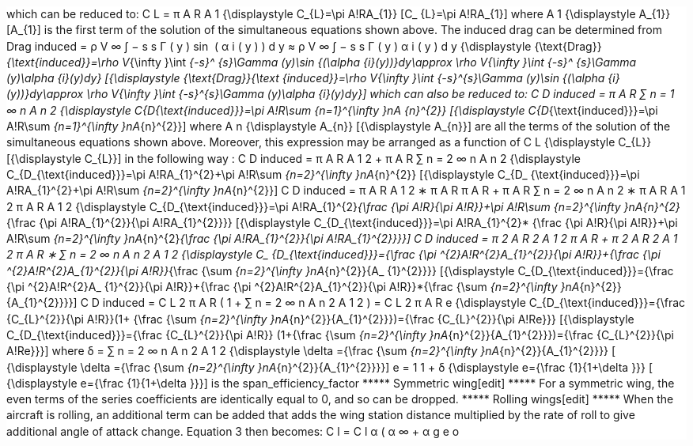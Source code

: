 which can be reduced to:
    C  L   = &#x03C0; A  R  A  1     {\displaystyle C_{L}=\pi A\!RA_{1}}  [C_
{L}=\pi A\!RA_{1}]
where      A  1     {\displaystyle A_{1}}  [A_{1}] is the first term of the
solution of the simultaneous equations shown above.
The induced drag can be determined from
     Drag   induced   = &#x03C1;  V  &#x221E;    &#x222B;  &#x2212; s   s
&#x0393; ( y ) sin &#x2061;  (  &#x03B1;  i   ( y ) )  d y &#x2248; &#x03C1;  V
&#x221E;    &#x222B;  &#x2212; s   s   &#x0393; ( y )  &#x03B1;  i   ( y ) d y
{\displaystyle {\text{Drag}}_{\text{induced}}=\rho V_{\infty }\int _{-s}^
{s}\Gamma (y)\sin {(\alpha _{i}(y))}dy\approx \rho V_{\infty }\int _{-s}^
{s}\Gamma (y)\alpha _{i}(y)dy}  [{\displaystyle {\text{Drag}}_{\text
{induced}}=\rho V_{\infty }\int _{-s}^{s}\Gamma (y)\sin {(\alpha _{i}
(y))}dy\approx \rho V_{\infty }\int _{-s}^{s}\Gamma (y)\alpha _{i}(y)dy}]
which can also be reduced to:
    C   D  induced     = &#x03C0; A  R  &#x2211;  n = 1   &#x221E;   n  A  n
2     {\displaystyle C_{D_{\text{induced}}}=\pi A\!R\sum _{n=1}^{\infty }nA_
{n}^{2}}  [{\displaystyle C_{D_{\text{induced}}}=\pi A\!R\sum _{n=1}^{\infty
}nA_{n}^{2}}]
where      A  n     {\displaystyle A_{n}}  [{\displaystyle A_{n}}] are all the
terms of the solution of the simultaneous equations shown above.
Moreover, this expression may be arranged as a function of      C  L
{\displaystyle C_{L}}  [{\displaystyle C_{L}}] in the following way :
    C   D  induced     = &#x03C0; A  R  A  1   2   + &#x03C0; A  R  &#x2211;  n
= 2   &#x221E;   n  A  n   2     {\displaystyle C_{D_{\text{induced}}}=\pi
A\!RA_{1}^{2}+\pi A\!R\sum _{n=2}^{\infty }nA_{n}^{2}}  [{\displaystyle C_{D_
{\text{induced}}}=\pi A\!RA_{1}^{2}+\pi A\!R\sum _{n=2}^{\infty }nA_{n}^{2}}]
    C   D  induced     = &#x03C0; A  R  A  1   2   &#x2217;    &#x03C0; A  R
&#x03C0; A  R    + &#x03C0; A  R  &#x2211;  n = 2   &#x221E;   n  A  n   2
&#x2217;    &#x03C0; A  R  A  1   2     &#x03C0; A  R  A  1   2
{\displaystyle C_{D_{\text{induced}}}=\pi A\!RA_{1}^{2}*{\frac {\pi A\!R}{\pi
A\!R}}+\pi A\!R\sum _{n=2}^{\infty }nA_{n}^{2}*{\frac {\pi A\!RA_{1}^{2}}{\pi
A\!RA_{1}^{2}}}}  [{\displaystyle C_{D_{\text{induced}}}=\pi A\!RA_{1}^{2}*
{\frac {\pi A\!R}{\pi A\!R}}+\pi A\!R\sum _{n=2}^{\infty }nA_{n}^{2}*{\frac
{\pi A\!RA_{1}^{2}}{\pi A\!RA_{1}^{2}}}}]
    C   D  induced     =     &#x03C0;  2   A   R  2    A  1   2     &#x03C0; A
R    +     &#x03C0;  2   A   R  2    A  1   2     &#x03C0; A  R    &#x2217;
&#x2211;  n = 2   &#x221E;   n  A  n   2     A  1   2       {\displaystyle C_
{D_{\text{induced}}}={\frac {\pi ^{2}A\!R^{2}A_{1}^{2}}{\pi A\!R}}+{\frac {\pi
^{2}A\!R^{2}A_{1}^{2}}{\pi A\!R}}*{\frac {\sum _{n=2}^{\infty }nA_{n}^{2}}{A_
{1}^{2}}}}  [{\displaystyle C_{D_{\text{induced}}}={\frac {\pi ^{2}A\!R^{2}A_
{1}^{2}}{\pi A\!R}}+{\frac {\pi ^{2}A\!R^{2}A_{1}^{2}}{\pi A\!R}}*{\frac {\sum
_{n=2}^{\infty }nA_{n}^{2}}{A_{1}^{2}}}}]
    C   D  induced     =    C  L   2    &#x03C0; A  R    ( 1 +     &#x2211;  n
= 2   &#x221E;   n  A  n   2     A  1   2     ) =    C  L   2    &#x03C0; A  R
e      {\displaystyle C_{D_{\text{induced}}}={\frac {C_{L}^{2}}{\pi A\!R}}(1+
{\frac {\sum _{n=2}^{\infty }nA_{n}^{2}}{A_{1}^{2}}})={\frac {C_{L}^{2}}{\pi
A\!Re}}}  [{\displaystyle C_{D_{\text{induced}}}={\frac {C_{L}^{2}}{\pi A\!R}}
(1+{\frac {\sum _{n=2}^{\infty }nA_{n}^{2}}{A_{1}^{2}}})={\frac {C_{L}^{2}}{\pi
A\!Re}}}]
where
   &#x03B4; =     &#x2211;  n = 2   &#x221E;   n  A  n   2     A  1   2
{\displaystyle \delta ={\frac {\sum _{n=2}^{\infty }nA_{n}^{2}}{A_{1}^{2}}}}  [
{\displaystyle \delta ={\frac {\sum _{n=2}^{\infty }nA_{n}^{2}}{A_{1}^{2}}}}]
   e =   1  1 + &#x03B4;      {\displaystyle e={\frac {1}{1+\delta }}}  [
{\displaystyle e={\frac {1}{1+\delta }}}] is the span_efficiency_factor
***** Symmetric wing[edit] *****
For a symmetric wing, the even terms of the series coefficients are identically
equal to 0, and so can be dropped.
***** Rolling wings[edit] *****
When the aircraft is rolling, an additional term can be added that adds the
wing station distance multiplied by the rate of roll to give additional angle
of attack change. Equation 3 then becomes:
    C  l   =  C   l  &#x03B1;      (   &#x03B1;  &#x221E;   +  &#x03B1;  g e o